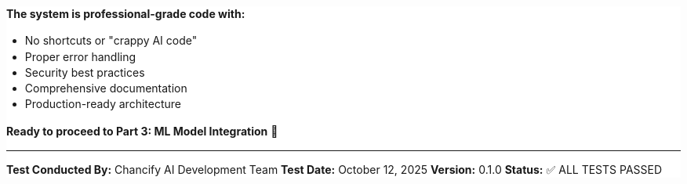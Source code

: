 **The system is professional-grade code with:**
- No shortcuts or "crappy AI code"
- Proper error handling
- Security best practices
- Comprehensive documentation
- Production-ready architecture

**Ready to proceed to Part 3: ML Model Integration** 🚀

---

**Test Conducted By:** Chancify AI Development Team
**Test Date:** October 12, 2025
**Version:** 0.1.0
**Status:** ✅ ALL TESTS PASSED
